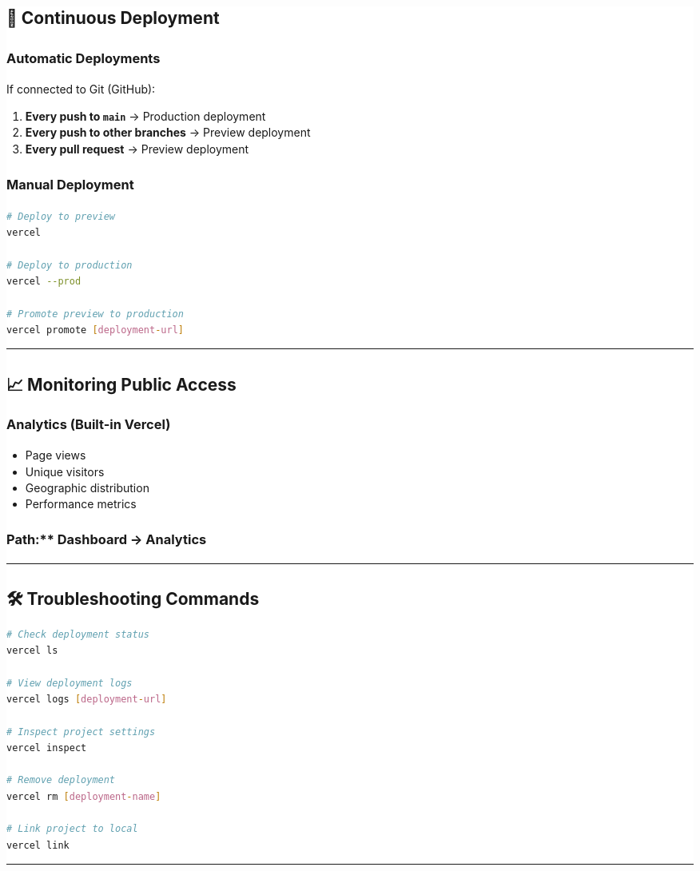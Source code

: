 
## 🔄 Continuous Deployment

### Automatic Deployments

If connected to Git (GitHub):

1. **Every push to `main`** → Production deployment
2. **Every push to other branches** → Preview deployment
3. **Every pull request** → Preview deployment

### Manual Deployment

```bash
# Deploy to preview
vercel

# Deploy to production
vercel --prod

# Promote preview to production
vercel promote [deployment-url]
```

---

## 📈 Monitoring Public Access

### Analytics (Built-in Vercel)
- Page views
- Unique visitors
- Geographic distribution
- Performance metrics

### Path:** Dashboard → Analytics

---

## 🛠️ Troubleshooting Commands

```bash
# Check deployment status
vercel ls

# View deployment logs
vercel logs [deployment-url]

# Inspect project settings
vercel inspect

# Remove deployment
vercel rm [deployment-name]

# Link project to local
vercel link
```

---